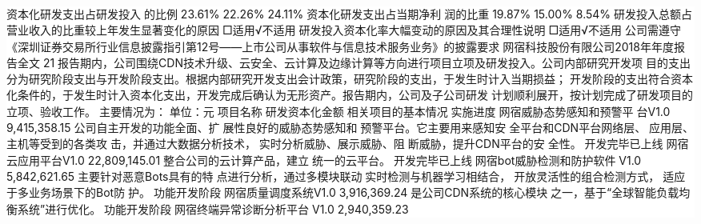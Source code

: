 资本化研发支出占研发投入
的比例
23.61%
22.26%
24.11%
资本化研发支出占当期净利
润的比重
19.87%
15.00%
8.54%
研发投入总额占营业收入的比重较上年发生显著变化的原因
□适用√不适用
研发投入资本化率大幅变动的原因及其合理性说明
□适用√不适用
公司需遵守《深圳证券交易所行业信息披露指引第12号——上市公司从事软件与信息技术服务业务》的披露要求
网宿科技股份有限公司2018年年度报告全文
21
报告期内，公司围绕CDN技术升级、云安全、云计算及边缘计算等方向进行项目立项及研发投入。公司内部研究开发项
目的支出分为研究阶段支出与开发阶段支出。根据内部研究开发支出会计政策，研究阶段的支出，于发生时计入当期损益；
开发阶段的支出符合资本化条件的，于发生时计入资本化支出，开发完成后确认为无形资产。报告期内，公司及子公司研发
计划顺利展开，按计划完成了研发项目的立项、验收工作。
主要情况为：
单位：元
项目名称
研发资本化金额
相关项目的基本情况
实施进度
网宿威胁态势感知和预警平
台V1.0
9,415,358.15
公司自主开发的功能全面、扩
展性良好的威胁态势感知和
预警平台。它主要用来感知安
全平台和CDN平台网络层、
应用层、主机等受到的各类攻
击，并通过大数据分析技术，
实时分析威胁、展示威胁、阻
断威胁，提升CDN平台的安
全性。
开发完毕已上线
网宿云应用平台V1.0
22,809,145.01
整合公司的云计算产品，建立
统一的云平台。
开发完毕已上线
网宿bot威胁检测和防护软件
V1.0
5,842,621.65
主要针对恶意Bots具有的特
点进行分析，通过多模块联动
实时检测与机器学习相结合，
开放灵活性的组合检测方式，
适应于多业务场景下的Bot防
护。
功能开发阶段
网宿质量调度系统V1.0
3,916,369.24
是公司CDN系统的核心模块
之一，基于“全球智能负载均
衡系统”进行优化。
功能开发阶段
网宿终端异常诊断分析平台
V1.0
2,940,359.23
